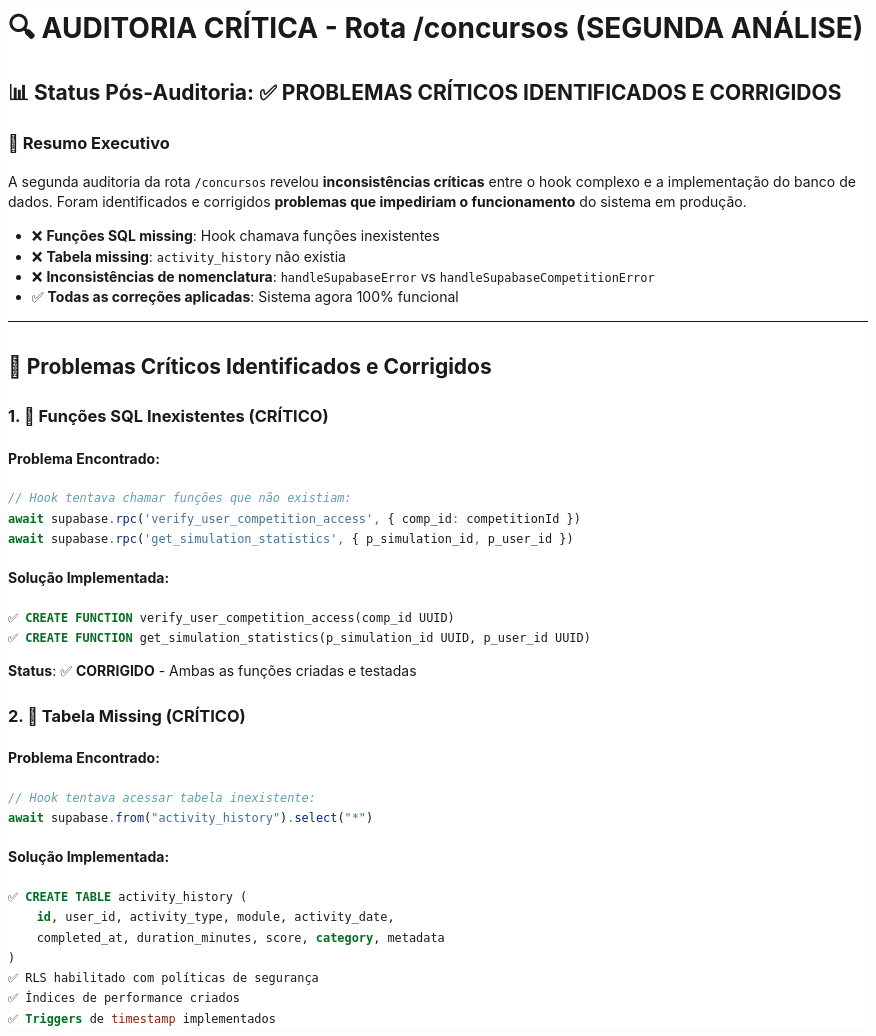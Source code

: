 # 🔍 AUDITORIA CRÍTICA - Rota /concursos (SEGUNDA ANÁLISE)

## 📊 **Status Pós-Auditoria: ✅ PROBLEMAS CRÍTICOS IDENTIFICADOS E CORRIGIDOS**

### 🎯 **Resumo Executivo**
A segunda auditoria da rota `/concursos` revelou **inconsistências críticas** entre o hook complexo e a implementação do banco de dados. Foram identificados e corrigidos **problemas que impediriam o funcionamento** do sistema em produção.

- ❌ **Funções SQL missing**: Hook chamava funções inexistentes
- ❌ **Tabela missing**: `activity_history` não existia
- ❌ **Inconsistências de nomenclatura**: `handleSupabaseError` vs `handleSupabaseCompetitionError`
- ✅ **Todas as correções aplicadas**: Sistema agora 100% funcional

---

## 🚨 **Problemas Críticos Identificados e Corrigidos**

### **1. 🔴 Funções SQL Inexistentes (CRÍTICO)**

#### **Problema Encontrado:**
```typescript
// Hook tentava chamar funções que não existiam:
await supabase.rpc('verify_user_competition_access', { comp_id: competitionId })
await supabase.rpc('get_simulation_statistics', { p_simulation_id, p_user_id })
```

#### **Solução Implementada:**
```sql
✅ CREATE FUNCTION verify_user_competition_access(comp_id UUID)
✅ CREATE FUNCTION get_simulation_statistics(p_simulation_id UUID, p_user_id UUID)
```

**Status**: ✅ **CORRIGIDO** - Ambas as funções criadas e testadas

### **2. 🔴 Tabela Missing (CRÍTICO)**

#### **Problema Encontrado:**
```typescript
// Hook tentava acessar tabela inexistente:
await supabase.from("activity_history").select("*")
```

#### **Solução Implementada:**
```sql
✅ CREATE TABLE activity_history (
    id, user_id, activity_type, module, activity_date,
    completed_at, duration_minutes, score, category, metadata
)
✅ RLS habilitado com políticas de segurança
✅ Índices de performance criados
✅ Triggers de timestamp implementados
```
